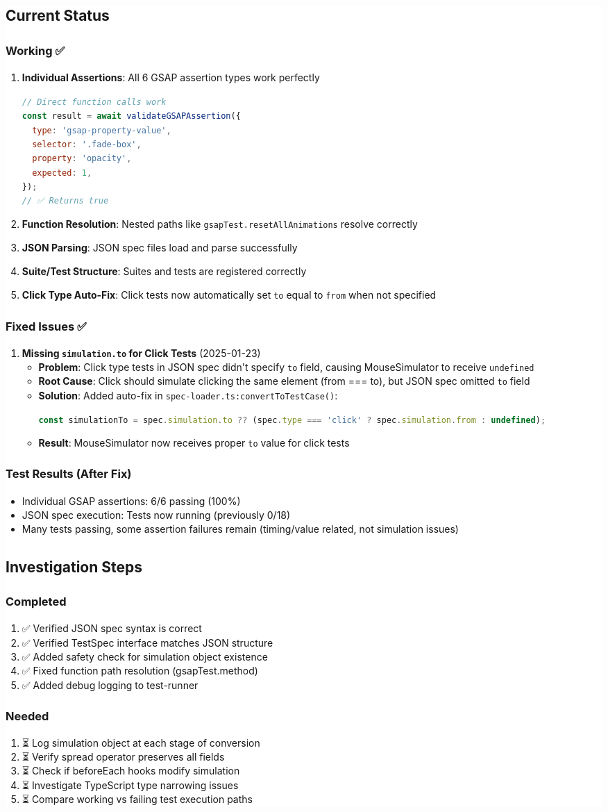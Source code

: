 ## Current Status

### Working ✅
1. **Individual Assertions**: All 6 GSAP assertion types work perfectly
   ```javascript
   // Direct function calls work
   const result = await validateGSAPAssertion({
     type: 'gsap-property-value',
     selector: '.fade-box',
     property: 'opacity',
     expected: 1,
   });
   // ✅ Returns true
   ```

2. **Function Resolution**: Nested paths like `gsapTest.resetAllAnimations` resolve correctly
3. **JSON Parsing**: JSON spec files load and parse successfully
4. **Suite/Test Structure**: Suites and tests are registered correctly
5. **Click Type Auto-Fix**: Click tests now automatically set `to` equal to `from` when not specified

### Fixed Issues ✅
1. **Missing `simulation.to` for Click Tests** (2025-01-23)
   - **Problem**: Click type tests in JSON spec didn't specify `to` field, causing MouseSimulator to receive `undefined`
   - **Root Cause**: Click should simulate clicking the same element (from === to), but JSON spec omitted `to` field
   - **Solution**: Added auto-fix in `spec-loader.ts:convertToTestCase()`:
     ```typescript
     const simulationTo = spec.simulation.to ?? (spec.type === 'click' ? spec.simulation.from : undefined);
     ```
   - **Result**: MouseSimulator now receives proper `to` value for click tests

### Test Results (After Fix)
- Individual GSAP assertions: 6/6 passing (100%)
- JSON spec execution: Tests now running (previously 0/18)
- Many tests passing, some assertion failures remain (timing/value related, not simulation issues)

## Investigation Steps

### Completed
1. ✅ Verified JSON spec syntax is correct
2. ✅ Verified TestSpec interface matches JSON structure
3. ✅ Added safety check for simulation object existence
4. ✅ Fixed function path resolution (gsapTest.method)
5. ✅ Added debug logging to test-runner

### Needed
1. ⏳ Log simulation object at each stage of conversion
2. ⏳ Verify spread operator preserves all fields
3. ⏳ Check if beforeEach hooks modify simulation
4. ⏳ Investigate TypeScript type narrowing issues
5. ⏳ Compare working vs failing test execution paths
